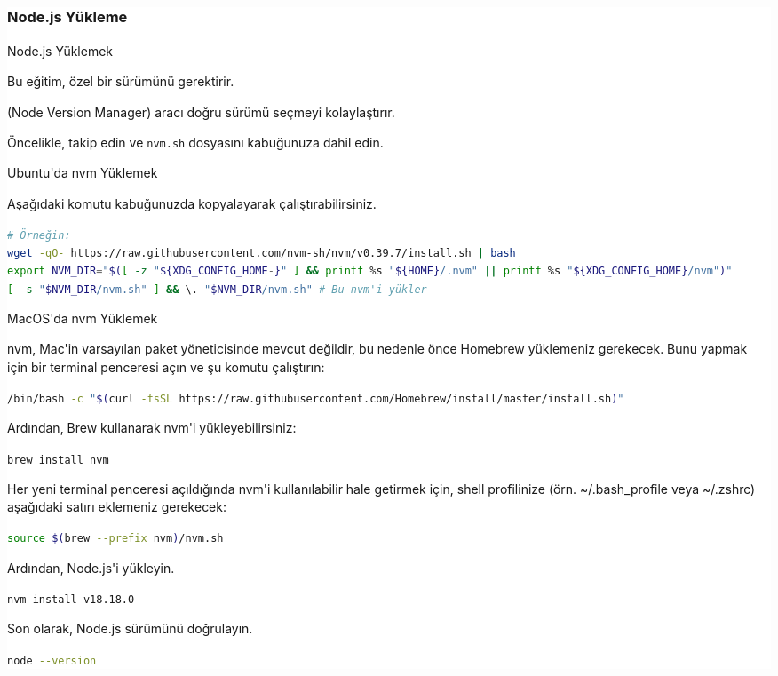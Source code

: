 ### Node.js Yükleme


Node.js Yüklemek

Bu eğitim, özel bir  sürümünü gerektirir.

 (Node Version Manager) aracı doğru sürümü seçmeyi kolaylaştırır. 

Öncelikle,  takip edin ve `nvm.sh` dosyasını kabuğunuza dahil edin.


Ubuntu'da nvm Yüklemek

Aşağıdaki komutu kabuğunuzda kopyalayarak çalıştırabilirsiniz.

```sh
# Örneğin:
wget -qO- https://raw.githubusercontent.com/nvm-sh/nvm/v0.39.7/install.sh | bash
export NVM_DIR="$([ -z "${XDG_CONFIG_HOME-}" ] && printf %s "${HOME}/.nvm" || printf %s "${XDG_CONFIG_HOME}/nvm")"
[ -s "$NVM_DIR/nvm.sh" ] && \. "$NVM_DIR/nvm.sh" # Bu nvm'i yükler
```




MacOS'da nvm Yüklemek

nvm, Mac'in varsayılan paket yöneticisinde mevcut değildir, bu nedenle önce Homebrew yüklemeniz gerekecek. Bunu yapmak için bir terminal penceresi açın ve şu komutu çalıştırın:

```sh
/bin/bash -c "$(curl -fsSL https://raw.githubusercontent.com/Homebrew/install/master/install.sh)"
```

Ardından, Brew kullanarak nvm'i yükleyebilirsiniz:

```sh
brew install nvm
```

Her yeni terminal penceresi açıldığında nvm'i kullanılabilir hale getirmek için, shell profilinize (örn. ~/.bash_profile veya ~/.zshrc) aşağıdaki satırı eklemeniz gerekecek:

```sh
source $(brew --prefix nvm)/nvm.sh
```



Ardından, Node.js'i yükleyin.

```sh
nvm install v18.18.0
```

Son olarak, Node.js sürümünü doğrulayın.

```sh
node --version
```



